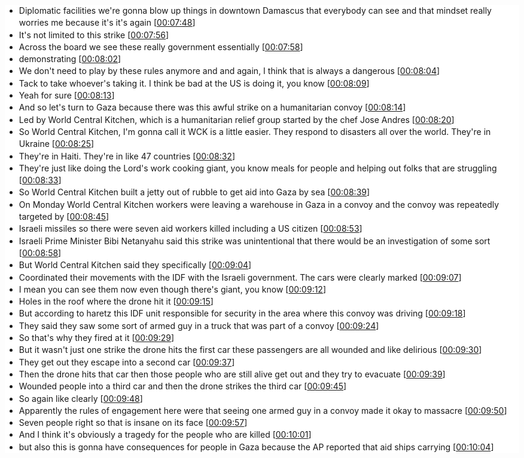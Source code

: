 *  Diplomatic facilities we're gonna blow up things in downtown Damascus that everybody can see and that mindset really worries me because it's it's again [[00:07:48](https://www.youtube.com/watch?v=v8bQsDn2LP4&t=468.92s)]
*  It's not limited to this strike [[00:07:56](https://www.youtube.com/watch?v=v8bQsDn2LP4&t=476.68s)]
*  Across the board we see these really government essentially [[00:07:58](https://www.youtube.com/watch?v=v8bQsDn2LP4&t=478.68s)]
*  demonstrating [[00:08:02](https://www.youtube.com/watch?v=v8bQsDn2LP4&t=482.71999999999997s)]
*  We don't need to play by these rules anymore and and again, I think that is always a dangerous [[00:08:04](https://www.youtube.com/watch?v=v8bQsDn2LP4&t=484.56s)]
*  Tack to take whoever's taking it. I think be bad at the US is doing it, you know [[00:08:09](https://www.youtube.com/watch?v=v8bQsDn2LP4&t=489.92s)]
*  Yeah for sure [[00:08:13](https://www.youtube.com/watch?v=v8bQsDn2LP4&t=493.8s)]
*  And so let's turn to Gaza because there was this awful strike on a humanitarian convoy [[00:08:14](https://www.youtube.com/watch?v=v8bQsDn2LP4&t=494.52s)]
*  Led by World Central Kitchen, which is a humanitarian relief group started by the chef Jose Andres [[00:08:20](https://www.youtube.com/watch?v=v8bQsDn2LP4&t=500.44s)]
*  So World Central Kitchen, I'm gonna call it WCK is a little easier. They respond to disasters all over the world. They're in Ukraine [[00:08:25](https://www.youtube.com/watch?v=v8bQsDn2LP4&t=505.68s)]
*  They're in Haiti. They're in like 47 countries [[00:08:32](https://www.youtube.com/watch?v=v8bQsDn2LP4&t=512.02s)]
*  They're just like doing the Lord's work cooking giant, you know meals for people and helping out folks that are struggling [[00:08:33](https://www.youtube.com/watch?v=v8bQsDn2LP4&t=513.98s)]
*  So World Central Kitchen built a jetty out of rubble to get aid into Gaza by sea [[00:08:39](https://www.youtube.com/watch?v=v8bQsDn2LP4&t=519.62s)]
*  On Monday World Central Kitchen workers were leaving a warehouse in Gaza in a convoy and the convoy was repeatedly targeted by [[00:08:45](https://www.youtube.com/watch?v=v8bQsDn2LP4&t=525.46s)]
*  Israeli missiles so there were seven aid workers killed including a US citizen [[00:08:53](https://www.youtube.com/watch?v=v8bQsDn2LP4&t=533.82s)]
*  Israeli Prime Minister Bibi Netanyahu said this strike was unintentional that there would be an investigation of some sort [[00:08:58](https://www.youtube.com/watch?v=v8bQsDn2LP4&t=538.9399999999999s)]
*  But World Central Kitchen said they specifically [[00:09:04](https://www.youtube.com/watch?v=v8bQsDn2LP4&t=544.14s)]
*  Coordinated their movements with the IDF with the Israeli government. The cars were clearly marked [[00:09:07](https://www.youtube.com/watch?v=v8bQsDn2LP4&t=547.3s)]
*  I mean you can see them now even though there's giant, you know [[00:09:12](https://www.youtube.com/watch?v=v8bQsDn2LP4&t=552.3s)]
*  Holes in the roof where the drone hit it [[00:09:15](https://www.youtube.com/watch?v=v8bQsDn2LP4&t=555.58s)]
*  But according to haretz this IDF unit responsible for security in the area where this convoy was driving [[00:09:18](https://www.youtube.com/watch?v=v8bQsDn2LP4&t=558.06s)]
*  They said they saw some sort of armed guy in a truck that was part of a convoy [[00:09:24](https://www.youtube.com/watch?v=v8bQsDn2LP4&t=564.98s)]
*  So that's why they fired at it [[00:09:29](https://www.youtube.com/watch?v=v8bQsDn2LP4&t=569.24s)]
*  But it wasn't just one strike the drone hits the first car these passengers are all wounded and like delirious [[00:09:30](https://www.youtube.com/watch?v=v8bQsDn2LP4&t=570.66s)]
*  They get out they escape into a second car [[00:09:37](https://www.youtube.com/watch?v=v8bQsDn2LP4&t=577.02s)]
*  Then the drone hits that car then those people who are still alive get out and they try to evacuate [[00:09:39](https://www.youtube.com/watch?v=v8bQsDn2LP4&t=579.26s)]
*  Wounded people into a third car and then the drone strikes the third car [[00:09:45](https://www.youtube.com/watch?v=v8bQsDn2LP4&t=585.1800000000001s)]
*  So again like clearly [[00:09:48](https://www.youtube.com/watch?v=v8bQsDn2LP4&t=588.7s)]
*  Apparently the rules of engagement here were that seeing one armed guy in a convoy made it okay to massacre [[00:09:50](https://www.youtube.com/watch?v=v8bQsDn2LP4&t=590.7s)]
*  Seven people right so that is insane on its face [[00:09:57](https://www.youtube.com/watch?v=v8bQsDn2LP4&t=597.98s)]
*  And I think it's obviously a tragedy for the people who are killed [[00:10:01](https://www.youtube.com/watch?v=v8bQsDn2LP4&t=601.18s)]
*  but also this is gonna have consequences for people in Gaza because the AP reported that aid ships carrying [[00:10:04](https://www.youtube.com/watch?v=v8bQsDn2LP4&t=604.98s)]